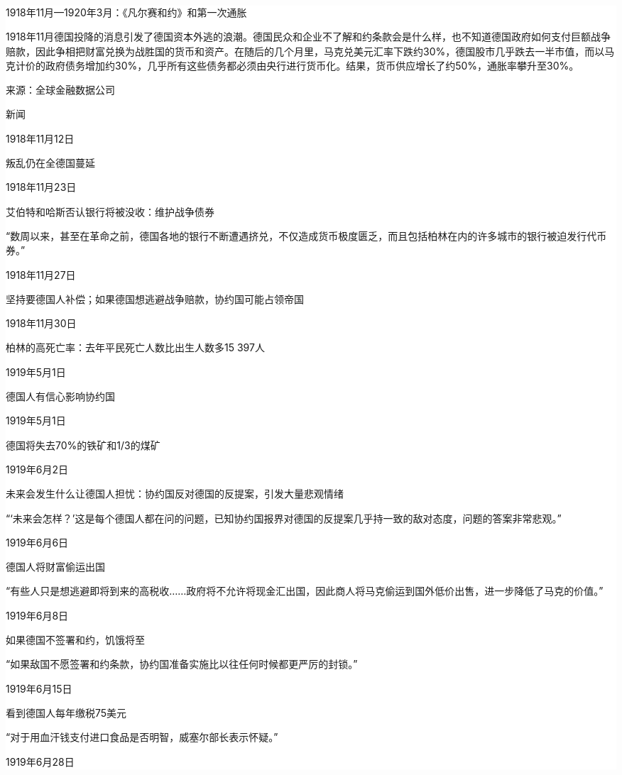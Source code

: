 



1918年11月—1920年3月：《凡尔赛和约》和第一次通胀


1918年11月德国投降的消息引发了德国资本外逃的浪潮。德国民众和企业不了解和约条款会是什么样，也不知道德国政府如何支付巨额战争赔款，因此争相把财富兑换为战胜国的货币和资产。在随后的几个月里，马克兑美元汇率下跌约30%，德国股市几乎跌去一半市值，而以马克计价的政府债务增加约30%，几乎所有这些债务都必须由央行进行货币化。结果，货币供应增长了约50%，通胀率攀升至30%。


来源：全球金融数据公司



新闻

1918年11月12日

叛乱仍在全德国蔓延

1918年11月23日

艾伯特和哈斯否认银行将被没收：维护战争债券

“数周以来，甚至在革命之前，德国各地的银行不断遭遇挤兑，不仅造成货币极度匮乏，而且包括柏林在内的许多城市的银行被迫发行代币券。”

1918年11月27日

坚持要德国人补偿；如果德国想逃避战争赔款，协约国可能占领帝国

1918年11月30日

柏林的高死亡率：去年平民死亡人数比出生人数多15 397人

1919年5月1日

德国人有信心影响协约国

1919年5月1日

德国将失去70%的铁矿和1/3的煤矿

1919年6月2日

未来会发生什么让德国人担忧：协约国反对德国的反提案，引发大量悲观情绪

“‘未来会怎样？’这是每个德国人都在问的问题，已知协约国报界对德国的反提案几乎持一致的敌对态度，问题的答案非常悲观。”

1919年6月6日

德国人将财富偷运出国

“有些人只是想逃避即将到来的高税收……政府将不允许将现金汇出国，因此商人将马克偷运到国外低价出售，进一步降低了马克的价值。”

1919年6月8日

如果德国不签署和约，饥饿将至

“如果敌国不愿签署和约条款，协约国准备实施比以往任何时候都更严厉的封锁。”

1919年6月15日

看到德国人每年缴税75美元

“对于用血汗钱支付进口食品是否明智，威塞尔部长表示怀疑。”

1919年6月28日
